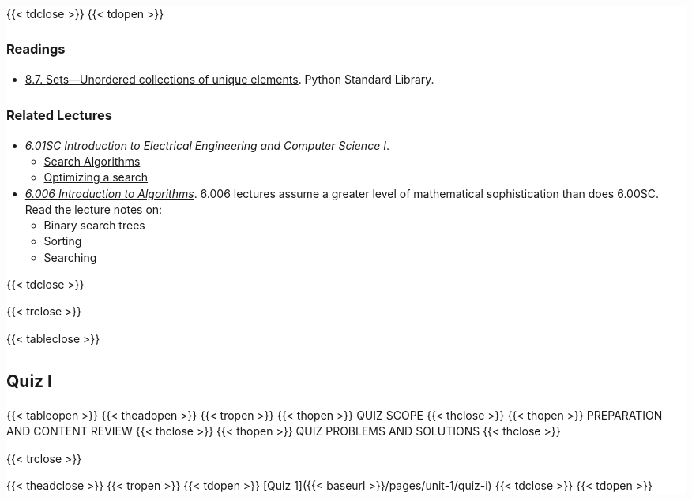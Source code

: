 
{{< tdclose >}}
{{< tdopen >}}


### Readings

*   [8.7. Sets—Unordered collections of unique elements](https://web.archive.org/web/20120410204204/http://docs.python.org/library/sets.html). Python Standard Library.

### Related Lectures

*   [_6.01SC Introduction to Electrical Engineering and Computer Science I_.](/courses/6-01sc-introduction-to-electrical-engineering-and-computer-science-i-spring-2011/)
    *   [Search Algorithms](/courses/6-01sc-introduction-to-electrical-engineering-and-computer-science-i-spring-2011/pages/unit-4-probability-and-planning/search-algorithms)
    *   [Optimizing a search](/courses/6-01sc-introduction-to-electrical-engineering-and-computer-science-i-spring-2011/pages/unit-4-probability-and-planning/optimizing-a-search)
*   [_6.006 Introduction to Algorithms_](/courses/6-006-introduction-to-algorithms-spring-2008/). 6.006 lectures assume a greater level of mathematical sophistication than does 6.00SC. Read the lecture notes on:
    *   Binary search trees
    *   Sorting
    *   Searching


{{< tdclose >}}

{{< trclose >}}

{{< tableclose >}}

Quiz I
------

{{< tableopen >}}
{{< theadopen >}}
{{< tropen >}}
{{< thopen >}}
QUIZ SCOPE
{{< thclose >}}
{{< thopen >}}
PREPARATION AND CONTENT REVIEW
{{< thclose >}}
{{< thopen >}}
QUIZ PROBLEMS AND SOLUTIONS
{{< thclose >}}

{{< trclose >}}

{{< theadclose >}}
{{< tropen >}}
{{< tdopen >}}
[Quiz 1]({{< baseurl >}}/pages/unit-1/quiz-i)
{{< tdclose >}}
{{< tdopen >}}
